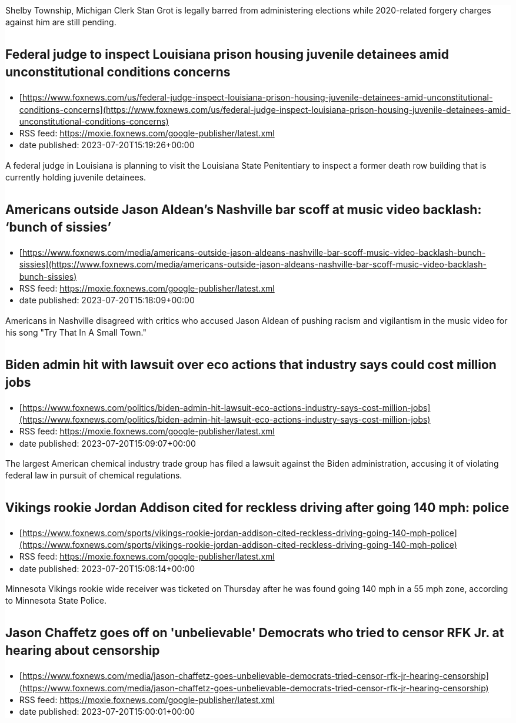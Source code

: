 Shelby Township, Michigan Clerk Stan Grot is legally barred from administering elections while 2020-related forgery charges against him are still pending.

## Federal judge to inspect Louisiana prison housing juvenile detainees amid unconstitutional conditions concerns
 - [https://www.foxnews.com/us/federal-judge-inspect-louisiana-prison-housing-juvenile-detainees-amid-unconstitutional-conditions-concerns](https://www.foxnews.com/us/federal-judge-inspect-louisiana-prison-housing-juvenile-detainees-amid-unconstitutional-conditions-concerns)
 - RSS feed: https://moxie.foxnews.com/google-publisher/latest.xml
 - date published: 2023-07-20T15:19:26+00:00

A federal judge in Louisiana is planning to visit the Louisiana State Penitentiary to inspect a former death row building that is currently holding juvenile detainees.

## Americans outside Jason Aldean’s Nashville bar scoff at music video backlash: ‘bunch of sissies’
 - [https://www.foxnews.com/media/americans-outside-jason-aldeans-nashville-bar-scoff-music-video-backlash-bunch-sissies](https://www.foxnews.com/media/americans-outside-jason-aldeans-nashville-bar-scoff-music-video-backlash-bunch-sissies)
 - RSS feed: https://moxie.foxnews.com/google-publisher/latest.xml
 - date published: 2023-07-20T15:18:09+00:00

Americans in Nashville disagreed with critics who accused Jason Aldean of pushing racism and vigilantism in the music video for his song &quot;Try That In A Small Town.&quot;

## Biden admin hit with lawsuit over eco actions that industry says could cost million jobs
 - [https://www.foxnews.com/politics/biden-admin-hit-lawsuit-eco-actions-industry-says-cost-million-jobs](https://www.foxnews.com/politics/biden-admin-hit-lawsuit-eco-actions-industry-says-cost-million-jobs)
 - RSS feed: https://moxie.foxnews.com/google-publisher/latest.xml
 - date published: 2023-07-20T15:09:07+00:00

The largest American chemical industry trade group has filed a lawsuit against the Biden administration, accusing it of violating federal law in pursuit of chemical regulations.

## Vikings rookie Jordan Addison cited for reckless driving after going 140 mph: police
 - [https://www.foxnews.com/sports/vikings-rookie-jordan-addison-cited-reckless-driving-going-140-mph-police](https://www.foxnews.com/sports/vikings-rookie-jordan-addison-cited-reckless-driving-going-140-mph-police)
 - RSS feed: https://moxie.foxnews.com/google-publisher/latest.xml
 - date published: 2023-07-20T15:08:14+00:00

Minnesota Vikings rookie wide receiver was ticketed on Thursday after he was found going 140 mph in a 55 mph zone, according to Minnesota State Police.

## Jason Chaffetz goes off on 'unbelievable' Democrats who tried to censor RFK Jr. at hearing about censorship
 - [https://www.foxnews.com/media/jason-chaffetz-goes-unbelievable-democrats-tried-censor-rfk-jr-hearing-censorship](https://www.foxnews.com/media/jason-chaffetz-goes-unbelievable-democrats-tried-censor-rfk-jr-hearing-censorship)
 - RSS feed: https://moxie.foxnews.com/google-publisher/latest.xml
 - date published: 2023-07-20T15:00:01+00:00
